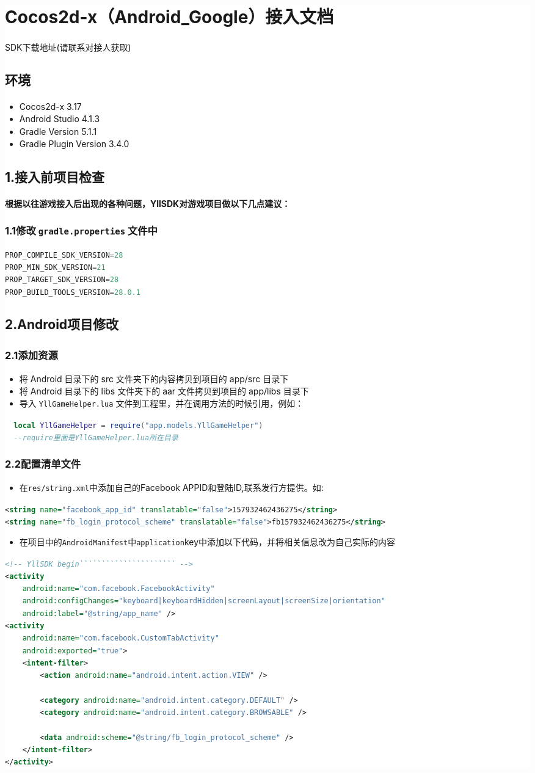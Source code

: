 # Cocos2d-x（Android_Google）接入文档

SDK下载地址(请联系对接人获取)
## 环境
- Cocos2d-x 3.17
- Android Studio 4.1.3
- Gradle Version 5.1.1
- Gradle Plugin Version 3.4.0


## 1.接入前项目检查

**根据以往游戏接入后出现的各种问题，YllSDK对游戏项目做以下几点建议：**

### 1.1修改 `gradle.properties` 文件中

```js
PROP_COMPILE_SDK_VERSION=28
PROP_MIN_SDK_VERSION=21
PROP_TARGET_SDK_VERSION=28
PROP_BUILD_TOOLS_VERSION=28.0.1
```

## 2.Android项目修改

### 2.1添加资源

- 将 Android 目录下的 src 文件夹下的内容拷贝到项目的 app/src 目录下
- 将 Android 目录下的 libs 文件夹下的 aar 文件拷贝到项目的 app/libs 目录下
- 导入 `YllGameHelper.lua` 文件到工程里，并在调用方法的时候引用，例如：

``` lua
  local YllGameHelper = require("app.models.YllGameHelper")
  --require里面是YllGameHelper.lua所在目录
```

### 2.2配置清单文件

- 在`res/string.xml`中添加自己的Facebook APPID和登陆ID,联系发行方提供。如:

```xml
<string name="facebook_app_id" translatable="false">157932462436275</string>
<string name="fb_login_protocol_scheme" translatable="false">fb157932462436275</string>
```

- 在项目中的`AndroidManifest`中`application`key中添加以下代码，并将相关信息改为自己实际的内容

```xml
<!-- YllSDK begin`````````````````````` -->
<activity
    android:name="com.facebook.FacebookActivity"
    android:configChanges="keyboard|keyboardHidden|screenLayout|screenSize|orientation"
    android:label="@string/app_name" />
<activity
    android:name="com.facebook.CustomTabActivity"
    android:exported="true">
    <intent-filter>
        <action android:name="android.intent.action.VIEW" />

        <category android:name="android.intent.category.DEFAULT" />
        <category android:name="android.intent.category.BROWSABLE" />
        
        <data android:scheme="@string/fb_login_protocol_scheme" />
    </intent-filter>
</activity>
```